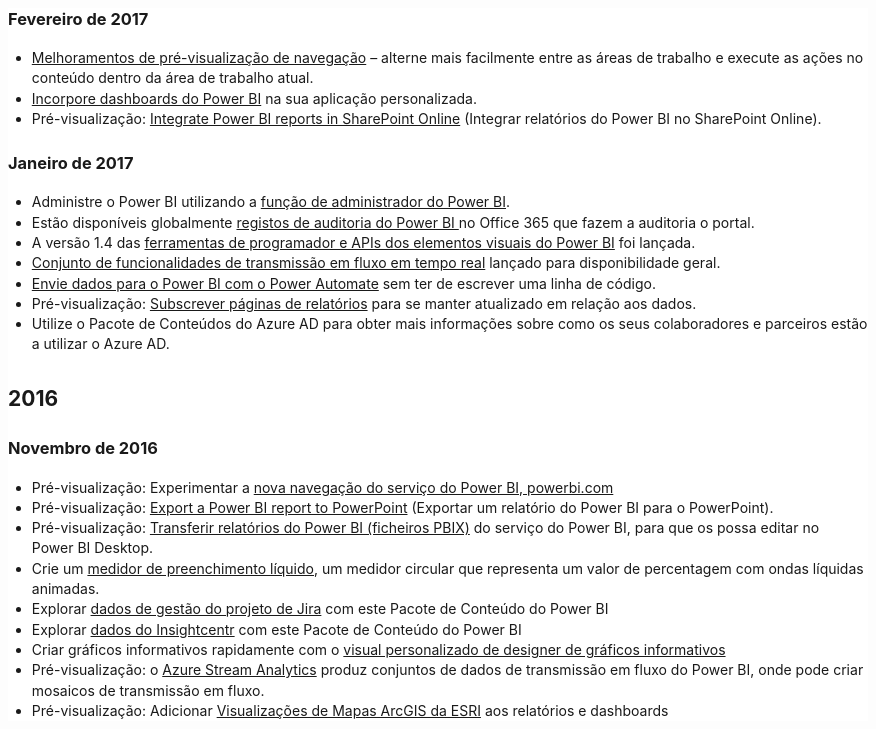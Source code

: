 ### <a name="february-2017"></a>Fevereiro de 2017
* [Melhoramentos de pré-visualização de navegação](https://powerbi.microsoft.com/blog/power-bi-service-february-feature-summary/) – alterne mais facilmente entre as áreas de trabalho e execute as ações no conteúdo dentro da área de trabalho atual. 
* [Incorpore dashboards do Power BI](https://powerbi.microsoft.com/blog/embed-dashboard/) na sua aplicação personalizada.
* Pré-visualização: [Integrate Power BI reports in SharePoint Online](https://powerbi.microsoft.com/blog/integrate-power-bi-reports-in-sharepoint-online/) (Integrar relatórios do Power BI no SharePoint Online). 

### <a name="january-2017"></a>Janeiro de 2017
* Administre o Power BI utilizando a [função de administrador do Power BI](https://powerbi.microsoft.com/blog/power-bi-service-january-feature-summary/#pbiadminrole).
* Estão disponíveis globalmente [registos de auditoria do Power BI ](https://powerbi.microsoft.com/blog/power-bi-service-january-feature-summary/#auditlogs) no Office 365 que fazem a auditoria o portal.
* A versão 1.4 das [ferramentas de programador e APIs dos elementos visuais do Power BI](https://powerbi.microsoft.com/blog/new-apis-available-for-custom-visuals-developers/) foi lançada.
* [Conjunto de funcionalidades de transmissão em fluxo em tempo real](https://powerbi.microsoft.com/blog/announcing-general-availability-of-power-bi-real-time-streaming-datasets/) lançado para disponibilidade geral.
* [Envie dados para o Power BI com o Power Automate](https://powerbi.microsoft.com/blog/push-rows-to-a-power-bi-streaming-dataset-without-writing-any-code-using-microsoft-flow/) sem ter de escrever uma linha de código.
* Pré-visualização: [Subscrever páginas de relatórios](https://powerbi.microsoft.com/blog/introducing-email-subscriptions-in-power-bi-stay-informed-when-it-matters/) para se manter atualizado em relação aos dados.
* Utilize o Pacote de Conteúdos do Azure AD para obter mais informações sobre como os seus colaboradores e parceiros estão a utilizar o Azure AD.

## <a name="2016"></a>2016
### <a name="november-2016"></a>Novembro de 2016
* Pré-visualização: Experimentar a [nova navegação do serviço do Power BI, powerbi.com](https://powerbi.microsoft.com/blog/announcing-the-new-power-bi-navigation-preview/)
* Pré-visualização: [Export a Power BI report to PowerPoint](https://powerbi.microsoft.com/blog/export-power-bi-report-to-powerpoint-preview/) (Exportar um relatório do Power BI para o PowerPoint).
* Pré-visualização: [Transferir relatórios do Power BI (ficheiros PBIX)](https://powerbi.microsoft.com/blog/announcing-preview-of-download-power-bi-desktop-files-from-the-web/) do serviço do Power BI, para que os possa editar no Power BI Desktop.
* Crie um [medidor de preenchimento líquido](https://powerbi.microsoft.com/blog/visual-awesomeness-unlocked-liquid-fill-gauge/), um medidor circular que representa um valor de percentagem com ondas líquidas animadas.
* Explorar [dados de gestão do projeto de Jira](https://powerbi.microsoft.com/blog/explore-your-jira-data-with-power-bi/) com este Pacote de Conteúdo do Power BI
* Explorar [dados do Insightcentr](https://powerbi.microsoft.com/blog/explore-your-insightcentr-data-with-power-bi/) com este Pacote de Conteúdo do Power BI
* Criar gráficos informativos rapidamente com o [visual personalizado de designer de gráficos informativos](https://powerbi.microsoft.com/blog/quickly-create-infographics-with-the-infographic-designer-custom-visual-for-power-bi/)
* Pré-visualização: o [Azure Stream Analytics](https://powerbi.microsoft.com/blog/announcing-private-preview-of-azure-stream-analytics-outputting-to-power-bi-streaming-datasets/) produz conjuntos de dados de transmissão em fluxo do Power BI, onde pode criar mosaicos de transmissão em fluxo.
* Pré-visualização: Adicionar [Visualizações de Mapas ArcGIS da ESRI](https://powerbi.microsoft.com/blog/arcgis-maps-for-powerbi-available-in-powerbi-service/) aos relatórios e dashboards
